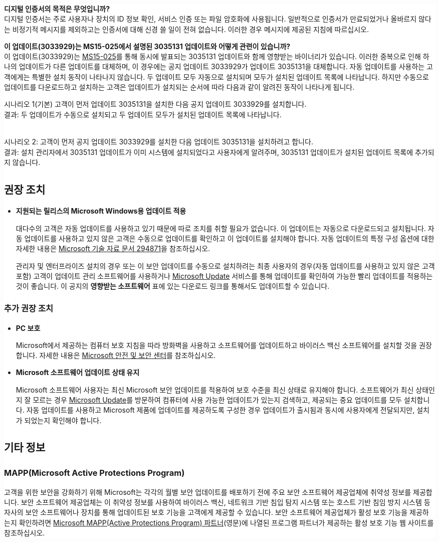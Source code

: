 **디지털 인증서의 목적은 무엇입니까?**    
디지털 인증서는 주로 사용자나 장치의 ID 정보 확인, 서비스 인증 또는 파일 암호화에 사용됩니다. 일반적으로 인증서가 만료되었거나 올바르지 않다는 비정기적 메시지를 제외하고는 인증서에 대해 신경 쓸 일이 전혀 없습니다. 이러한 경우 메시지에 제공된 지침에 따르십시오.
  
**이 업데이트(3033929)는 MS15-025에서 설명된 3035131 업데이트와 어떻게 관련이 있습니까?**  
이 업데이트(3033929)는 [MS15-025](http://go.microsoft.com/fwlink/?linkid=526462)를 통해 동시에 발표되는 3035131 업데이트와 함께 영향받는 바이너리가 있습니다. 이러한 중복으로 인해 하나의 업데이트가 다른 업데이트를 대체하며, 이 경우에는 공지 업데이트 3033929가 업데이트 3035131을 대체합니다. 자동 업데이트를 사용하는 고객에게는 특별한 설치 동작이 나타나지 않습니다. 두 업데이트 모두 자동으로 설치되며 모두가 설치된 업데이트 목록에 나타납니다. 하지만 수동으로 업데이트를 다운로드하고 설치하는 고객은 업데이트가 설치되는 순서에 따라 다음과 같이 알려진 동작이 나타나게 됩니다.
  
시나리오 1(기본) 고객이 먼저 업데이트 3035131을 설치한 다음 공지 업데이트 3033929를 설치합니다.  
결과: 두 업데이트가 수동으로 설치되고 두 업데이트 모두가 설치된 업데이트 목록에 나타납니다.   
 
  
시나리오 2: 고객이 먼저 공지 업데이트 3033929를 설치한 다음 업데이트 3035131을 설치하려고 합니다.  
결과: 설치 관리자에서 3035131 업데이트가 이미 시스템에 설치되었다고 사용자에게 알려주며, 3035131 업데이트가 설치된 업데이트 목록에 추가되지 않습니다.
  
권장 조치  
---------
  
<span id="sectionToggle3"></span>
-   **지원되는 릴리스의 Microsoft Windows용 업데이트 적용**
  
    대다수의 고객은 자동 업데이트를 사용하고 있기 때문에 따로 조치를 취할 필요가 없습니다. 이 업데이트는 자동으로 다운로드되고 설치됩니다. 자동 업데이트를 사용하고 있지 않은 고객은 수동으로 업데이트를 확인하고 이 업데이트를 설치해야 합니다. 자동 업데이트의 특정 구성 옵션에 대한 자세한 내용은 [Microsoft 기술 자료 문서 294871](https://support.microsoft.com/kb/294871/ko)을 참조하십시오.
  
    관리자 및 엔터프라이즈 설치의 경우 또는 이 보안 업데이트를 수동으로 설치하려는 최종 사용자의 경우(자동 업데이트를 사용하고 있지 않은 고객 포함) 고객이 업데이트 관리 소프트웨어를 사용하거나 [Microsoft Update](http://update.microsoft.com/microsoftupdate/v6/vistadefault.aspx?ln=ko-kr) 서비스를 통해 업데이트를 확인하여 가능한 빨리 업데이트를 적용하는 것이 좋습니다. 이 공지의 **영향받는 소프트웨어** 표에 있는 다운로드 링크를 통해서도 업데이트할 수 있습니다.
  
### 추가 권장 조치
  
-   **PC 보호**
  
    Microsoft에서 제공하는 컴퓨터 보호 지침을 따라 방화벽을 사용하고 소프트웨어를 업데이트하고 바이러스 백신 소프트웨어를 설치할 것을 권장합니다. 자세한 내용은 [Microsoft 안전 및 보안 센터](http://www.microsoft.com/ko-kr/security/default.aspx)를 참조하십시오.
  
-   **Microsoft 소프트웨어 업데이트 상태 유지**
  
    Microsoft 소프트웨어 사용자는 최신 Microsoft 보안 업데이트를 적용하여 보호 수준을 최신 상태로 유지해야 합니다. 소프트웨어가 최신 상태인지 잘 모르는 경우 [Microsoft Update](http://update.microsoft.com/microsoftupdate/v6/vistadefault.aspx?ln=ko-kr)를 방문하여 컴퓨터에 사용 가능한 업데이트가 있는지 검색하고, 제공되는 중요 업데이트를 모두 설치합니다. 자동 업데이트를 사용하고 Microsoft 제품에 업데이트를 제공하도록 구성한 경우 업데이트가 출시됨과 동시에 사용자에게 전달되지만, 설치가 되었는지 확인해야 합니다.
  
기타 정보  
---------
  
<span id="sectionToggle4"></span>
### MAPP(Microsoft Active Protections Program)
  
고객을 위한 보안을 강화하기 위해 Microsoft는 각각의 월별 보안 업데이트를 배포하기 전에 주요 보안 소프트웨어 제공업체에 취약성 정보를 제공합니다. 보안 소프트웨어 제공업체는 이 취약성 정보를 사용하여 바이러스 백신, 네트워크 기반 침입 탐지 시스템 또는 호스트 기반 침임 방지 시스템 등 자사의 보안 소프트웨어나 장치를 통해 업데이트된 보호 기능을 고객에게 제공할 수 있습니다. 보안 소프트웨어 제공업체가 활성 보호 기능을 제공하는지 확인하려면 [Microsoft MAPP(Active Protections Program) 파트너](http://technet.microsoft.com/ko-kr/security/dn467918)(영문)에 나열된 프로그램 파트너가 제공하는 활성 보호 기능 웹 사이트를 참조하십시오.
  